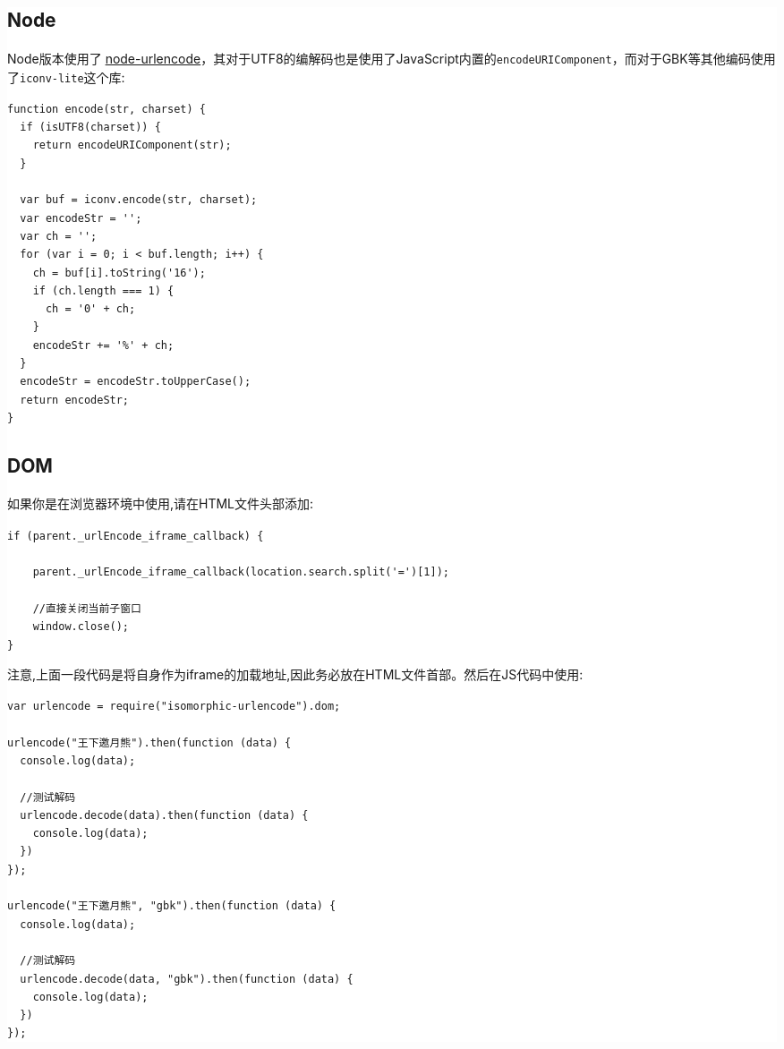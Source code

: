 ## Node

Node版本使用了 [node-urlencode](https://www.npmjs.com/package/urlencode)，其对于UTF8的编解码也是使用了JavaScript内置的`encodeURIComponent`，而对于GBK等其他编码使用了`iconv-lite`这个库:

```
function encode(str, charset) {
  if (isUTF8(charset)) {
    return encodeURIComponent(str);
  }

  var buf = iconv.encode(str, charset);
  var encodeStr = '';
  var ch = '';
  for (var i = 0; i < buf.length; i++) {
    ch = buf[i].toString('16');
    if (ch.length === 1) {
      ch = '0' + ch;
    }
    encodeStr += '%' + ch;
  }
  encodeStr = encodeStr.toUpperCase();
  return encodeStr;
}
```

## DOM

如果你是在浏览器环境中使用,请在HTML文件头部添加:

```
if (parent._urlEncode_iframe_callback) {

    parent._urlEncode_iframe_callback(location.search.split('=')[1]);

    //直接关闭当前子窗口
    window.close();
}
```
注意,上面一段代码是将自身作为iframe的加载地址,因此务必放在HTML文件首部。然后在JS代码中使用:
```
var urlencode = require("isomorphic-urlencode").dom;

urlencode("王下邀月熊").then(function (data) {
  console.log(data);

  //测试解码
  urlencode.decode(data).then(function (data) {
    console.log(data);
  })
});

urlencode("王下邀月熊", "gbk").then(function (data) {
  console.log(data);

  //测试解码
  urlencode.decode(data, "gbk").then(function (data) {
    console.log(data);
  })
});
```
